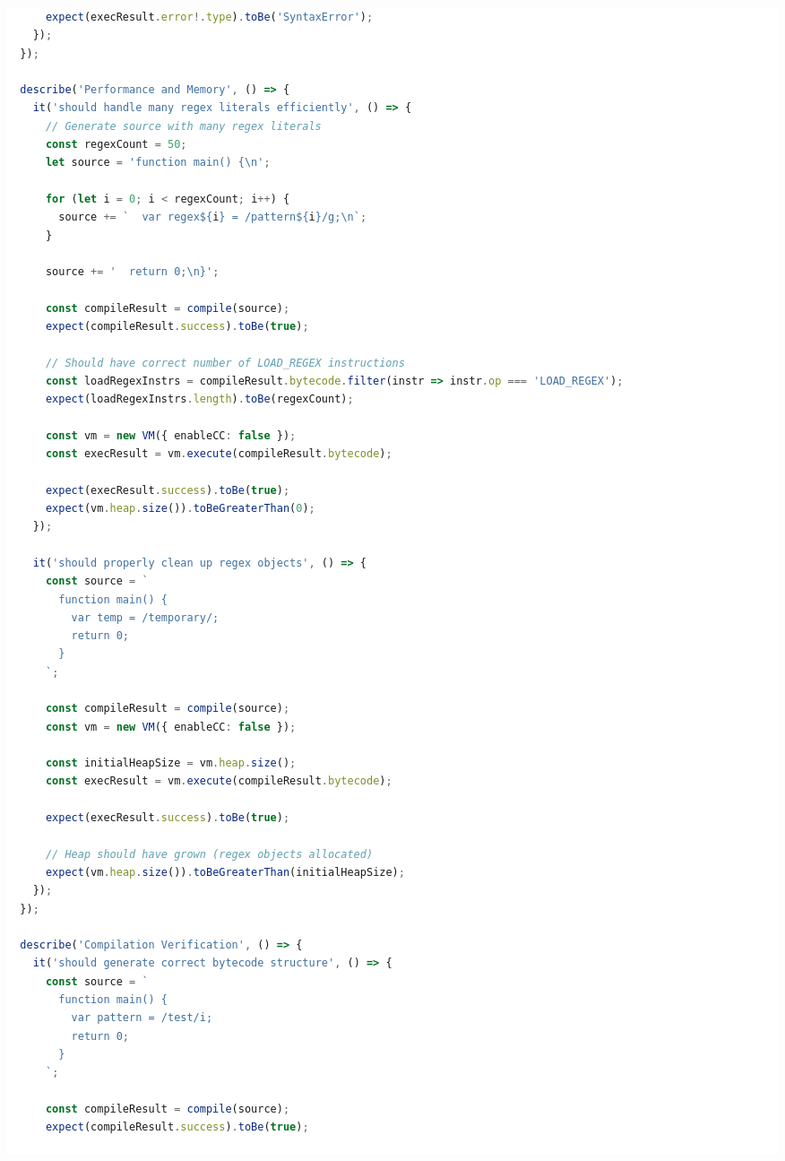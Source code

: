 ```typescript
      expect(execResult.error!.type).toBe('SyntaxError');
    });
  });

  describe('Performance and Memory', () => {
    it('should handle many regex literals efficiently', () => {
      // Generate source with many regex literals
      const regexCount = 50;
      let source = 'function main() {\n';
      
      for (let i = 0; i < regexCount; i++) {
        source += `  var regex${i} = /pattern${i}/g;\n`;
      }
      
      source += '  return 0;\n}';
      
      const compileResult = compile(source);
      expect(compileResult.success).toBe(true);
      
      // Should have correct number of LOAD_REGEX instructions
      const loadRegexInstrs = compileResult.bytecode.filter(instr => instr.op === 'LOAD_REGEX');
      expect(loadRegexInstrs.length).toBe(regexCount);
      
      const vm = new VM({ enableCC: false });
      const execResult = vm.execute(compileResult.bytecode);
      
      expect(execResult.success).toBe(true);
      expect(vm.heap.size()).toBeGreaterThan(0);
    });

    it('should properly clean up regex objects', () => {
      const source = `
        function main() {
          var temp = /temporary/;
          return 0;
        }
      `;
      
      const compileResult = compile(source);
      const vm = new VM({ enableCC: false });
      
      const initialHeapSize = vm.heap.size();
      const execResult = vm.execute(compileResult.bytecode);
      
      expect(execResult.success).toBe(true);
      
      // Heap should have grown (regex objects allocated)
      expect(vm.heap.size()).toBeGreaterThan(initialHeapSize);
    });
  });

  describe('Compilation Verification', () => {
    it('should generate correct bytecode structure', () => {
      const source = `
        function main() {
          var pattern = /test/i;
          return 0;
        }
      `;
      
      const compileResult = compile(source);
      expect(compileResult.success).toBe(true);
      
```
